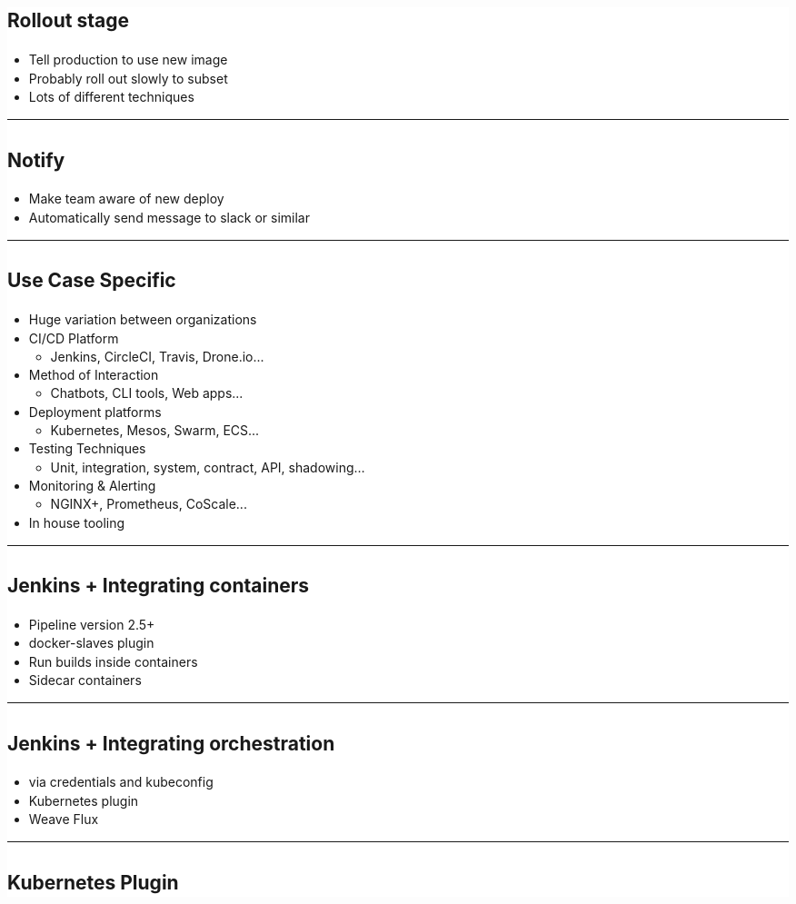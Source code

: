 ## Rollout stage

 - Tell production to use new image
 - Probably roll out slowly to subset
 - Lots of different techniques

---

## Notify

 - Make team aware of new deploy
 - Automatically send message to slack or similar

---

## Use Case Specific

 - Huge variation between organizations
  - CI/CD Platform
     - Jenkins, CircleCI, Travis, Drone.io...
  - Method of Interaction
     - Chatbots, CLI tools, Web apps...
  - Deployment platforms
     - Kubernetes, Mesos, Swarm, ECS...
  - Testing Techniques
     - Unit, integration, system, contract, API, shadowing…
  - Monitoring & Alerting
     - NGINX+, Prometheus, CoScale...
  - In house tooling

---

## Jenkins + Integrating containers

 - Pipeline version 2.5+
 - docker-slaves plugin
 - Run builds inside containers
 - Sidecar containers

---

## Jenkins + Integrating orchestration

 - via credentials and kubeconfig
 - Kubernetes plugin
 - Weave Flux

---

## Kubernetes Plugin
